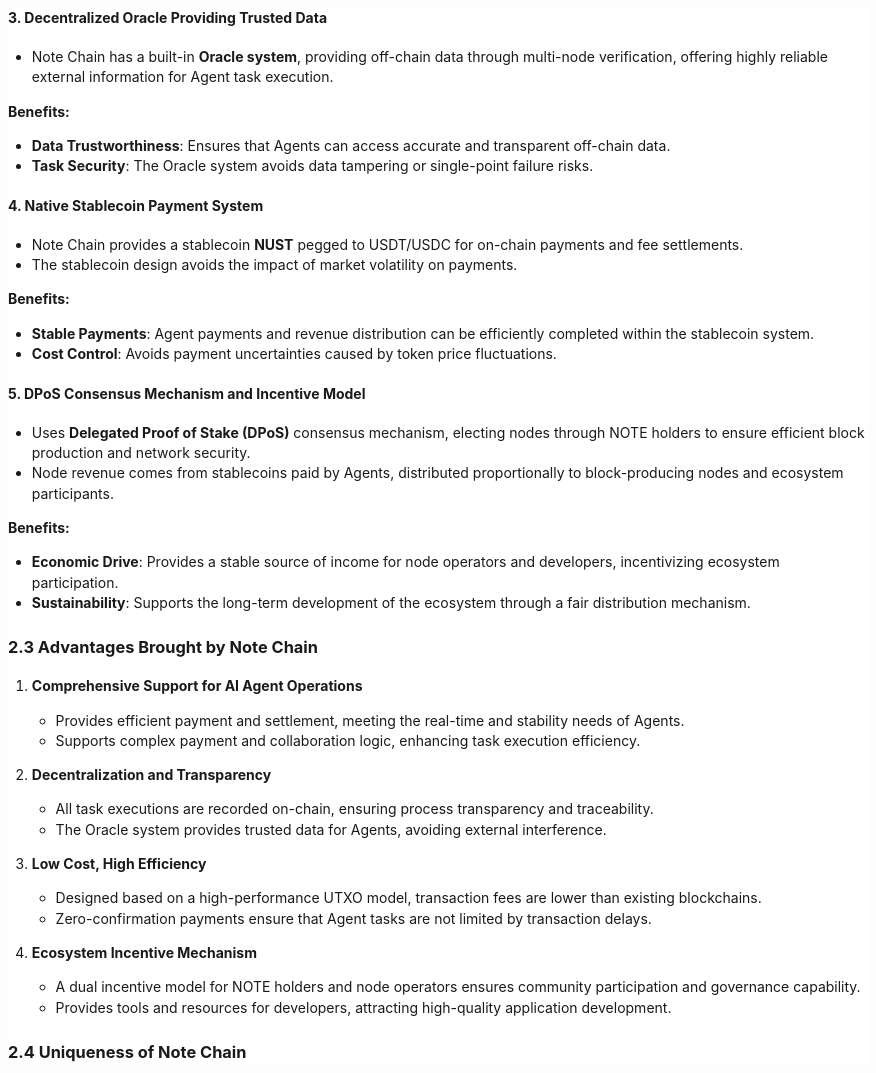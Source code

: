 #### 3. Decentralized Oracle Providing Trusted Data

- Note Chain has a built-in **Oracle system**, providing off-chain data through multi-node verification, offering highly reliable external information for Agent task execution.

**Benefits:**
- **Data Trustworthiness**: Ensures that Agents can access accurate and transparent off-chain data.
- **Task Security**: The Oracle system avoids data tampering or single-point failure risks.

#### 4. Native Stablecoin Payment System

- Note Chain provides a stablecoin **NUST** pegged to USDT/USDC for on-chain payments and fee settlements.
- The stablecoin design avoids the impact of market volatility on payments.

**Benefits:**
- **Stable Payments**: Agent payments and revenue distribution can be efficiently completed within the stablecoin system.
- **Cost Control**: Avoids payment uncertainties caused by token price fluctuations.

#### 5. DPoS Consensus Mechanism and Incentive Model

- Uses **Delegated Proof of Stake (DPoS)** consensus mechanism, electing nodes through NOTE holders to ensure efficient block production and network security.
- Node revenue comes from stablecoins paid by Agents, distributed proportionally to block-producing nodes and ecosystem participants.

**Benefits:**
- **Economic Drive**: Provides a stable source of income for node operators and developers, incentivizing ecosystem participation.
- **Sustainability**: Supports the long-term development of the ecosystem through a fair distribution mechanism.

### 2.3 Advantages Brought by Note Chain

1. **Comprehensive Support for AI Agent Operations**
   - Provides efficient payment and settlement, meeting the real-time and stability needs of Agents.
   - Supports complex payment and collaboration logic, enhancing task execution efficiency.

2. **Decentralization and Transparency**
   - All task executions are recorded on-chain, ensuring process transparency and traceability.
   - The Oracle system provides trusted data for Agents, avoiding external interference.

3. **Low Cost, High Efficiency**
   - Designed based on a high-performance UTXO model, transaction fees are lower than existing blockchains.
   - Zero-confirmation payments ensure that Agent tasks are not limited by transaction delays.

4. **Ecosystem Incentive Mechanism**
   - A dual incentive model for NOTE holders and node operators ensures community participation and governance capability.
   - Provides tools and resources for developers, attracting high-quality application development.

### 2.4 Uniqueness of Note Chain
